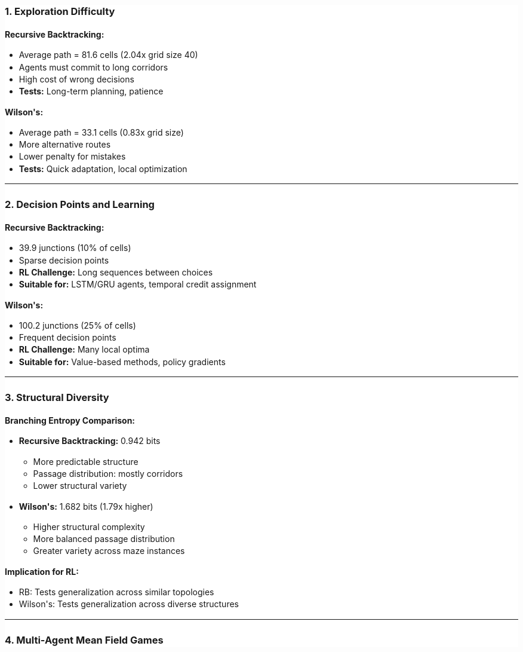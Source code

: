 ### 1. Exploration Difficulty

**Recursive Backtracking:**
- Average path = 81.6 cells (2.04x grid size 40)
- Agents must commit to long corridors
- High cost of wrong decisions
- **Tests:** Long-term planning, patience

**Wilson's:**
- Average path = 33.1 cells (0.83x grid size)
- More alternative routes
- Lower penalty for mistakes
- **Tests:** Quick adaptation, local optimization

---

### 2. Decision Points and Learning

**Recursive Backtracking:**
- 39.9 junctions (10% of cells)
- Sparse decision points
- **RL Challenge:** Long sequences between choices
- **Suitable for:** LSTM/GRU agents, temporal credit assignment

**Wilson's:**
- 100.2 junctions (25% of cells)
- Frequent decision points
- **RL Challenge:** Many local optima
- **Suitable for:** Value-based methods, policy gradients

---

### 3. Structural Diversity

**Branching Entropy Comparison:**

- **Recursive Backtracking:** 0.942 bits
  - More predictable structure
  - Passage distribution: mostly corridors
  - Lower structural variety

- **Wilson's:** 1.682 bits (1.79x higher)
  - Higher structural complexity
  - More balanced passage distribution
  - Greater variety across maze instances

**Implication for RL:**
- RB: Tests generalization across similar topologies
- Wilson's: Tests generalization across diverse structures

---

### 4. Multi-Agent Mean Field Games
